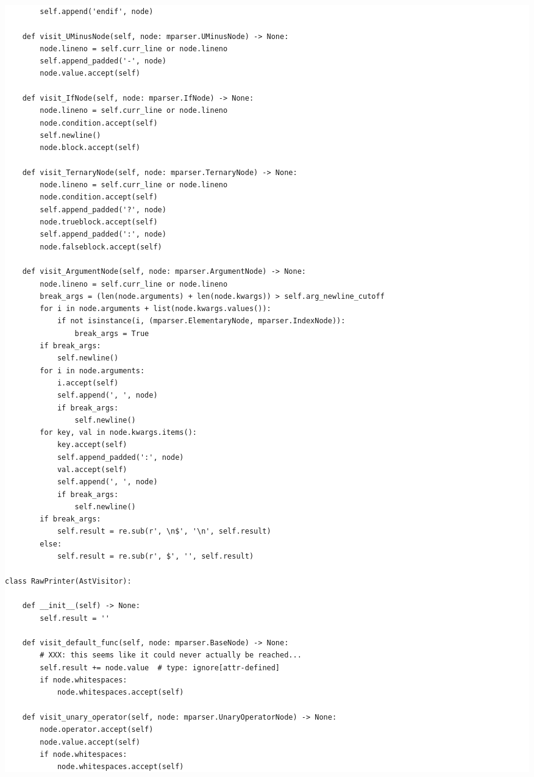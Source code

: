 ```
        self.append('endif', node)

    def visit_UMinusNode(self, node: mparser.UMinusNode) -> None:
        node.lineno = self.curr_line or node.lineno
        self.append_padded('-', node)
        node.value.accept(self)

    def visit_IfNode(self, node: mparser.IfNode) -> None:
        node.lineno = self.curr_line or node.lineno
        node.condition.accept(self)
        self.newline()
        node.block.accept(self)

    def visit_TernaryNode(self, node: mparser.TernaryNode) -> None:
        node.lineno = self.curr_line or node.lineno
        node.condition.accept(self)
        self.append_padded('?', node)
        node.trueblock.accept(self)
        self.append_padded(':', node)
        node.falseblock.accept(self)

    def visit_ArgumentNode(self, node: mparser.ArgumentNode) -> None:
        node.lineno = self.curr_line or node.lineno
        break_args = (len(node.arguments) + len(node.kwargs)) > self.arg_newline_cutoff
        for i in node.arguments + list(node.kwargs.values()):
            if not isinstance(i, (mparser.ElementaryNode, mparser.IndexNode)):
                break_args = True
        if break_args:
            self.newline()
        for i in node.arguments:
            i.accept(self)
            self.append(', ', node)
            if break_args:
                self.newline()
        for key, val in node.kwargs.items():
            key.accept(self)
            self.append_padded(':', node)
            val.accept(self)
            self.append(', ', node)
            if break_args:
                self.newline()
        if break_args:
            self.result = re.sub(r', \n$', '\n', self.result)
        else:
            self.result = re.sub(r', $', '', self.result)

class RawPrinter(AstVisitor):

    def __init__(self) -> None:
        self.result = ''

    def visit_default_func(self, node: mparser.BaseNode) -> None:
        # XXX: this seems like it could never actually be reached...
        self.result += node.value  # type: ignore[attr-defined]
        if node.whitespaces:
            node.whitespaces.accept(self)

    def visit_unary_operator(self, node: mparser.UnaryOperatorNode) -> None:
        node.operator.accept(self)
        node.value.accept(self)
        if node.whitespaces:
            node.whitespaces.accept(self)

```